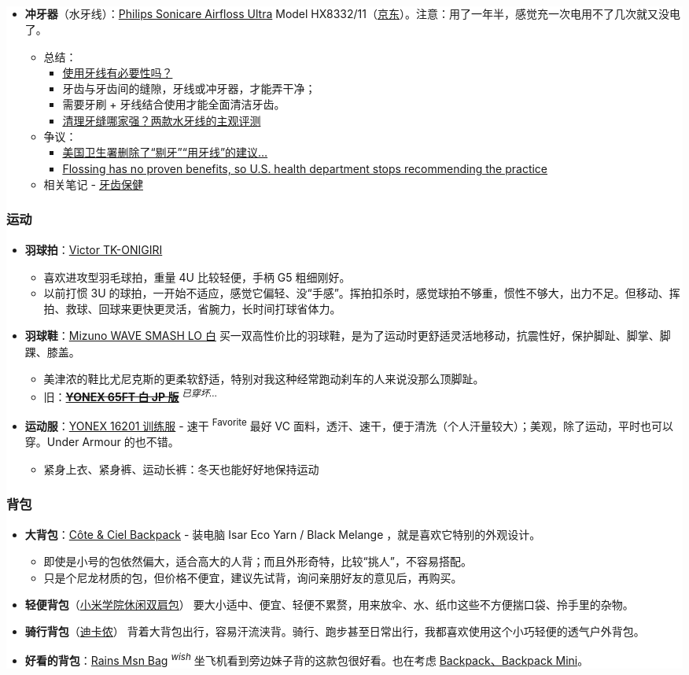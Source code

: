 - **冲牙器**（水牙线）：[Philips Sonicare Airfloss Ultra](https://www.amazon.com/Philips-Sonicare-HX8332-Airfloss-Ultra/dp/B01AVE8AAG/ref=sr_1_1_a_it?ie=UTF8&qid=1468933177&sr=8-1&keywords=hx8332)
    Model HX8332/11（[京东](http://item.jd.hk/1964052662.html)）。注意：用了一年半，感觉充一次电用不了几次就又没电了。

    - 总结：
        - [使用牙线有必要性吗？](https://www.zhihu.com/question/20842469/answer/44441538)
        - 牙齿与牙齿间的缝隙，牙线或冲牙器，才能弄干净；
        - 需要牙刷 + 牙线结合使用才能全面清洁牙齿。
        - [清理牙缝哪家强？两款水牙线的主观评测](https://zhuanlan.zhihu.com/p/20475312)
    - 争议：
        - [美国卫生署删除了“剔牙”“用牙线”的建议…](http://weibo.com/1878363622/E1OfvzJjo?from=page_1005051878363622_profile&wvr=6&mod=weibotime&type=comment#_rnd1471001024021)
        - [Flossing has no proven benefits, so U.S. health department stops recommending the practice](http://www.nydailynews.com/life-style/no-floss-u-s-health-department-article-1.2735915)
    - 相关笔记 - [牙齿保健](/read/tooth.html)

### 运动

- **羽球拍**：[Victor TK-ONIGIRI](http://www.victorsport.com.cn/product_data.php?id=bVjabyTqrMjj666zMjEk67dD4xSyq)

    - 喜欢进攻型羽毛球拍，重量 4U 比较轻便，手柄 G5 粗细刚好。
    - 以前打惯 3U 的球拍，一开始不适应，感觉它偏轻、没“手感”。挥拍扣杀时，感觉球拍不够重，惯性不够大，出力不足。但移动、挥拍、救球、回球来更快更灵活，省腕力，长时间打球省体力。

- **羽球鞋**：[Mizuno WAVE SMASH LO 白](https://item.taobao.com/item.htm?id=534360854337&_u=cuv5jet2aca)
    买一双高性价比的羽球鞋，是为了运动时更舒适灵活地移动，抗震性好，保护脚趾、脚掌、脚踝、膝盖。

    - 美津浓的鞋比尤尼克斯的更柔软舒适，特别对我这种经常跑动刹车的人来说没那么顶脚趾。
    - 旧：[**~~YONEX 65FT 白 JP 版~~**](https://item.taobao.com/item.htm?spm=a1z09.2.0.0.H4Rwq7&id=14324807794&_u=euv5jet879d) <sup>_已穿坏…_</sup>

- **运动服**：[YONEX 16201 训练服](https://item.taobao.com/item.htm?spm=a1z09.2.0.0.CoCGMf&id=37144559361&_u=puv5jet55e6) - 速干 <sup>Favorite</sup>
    最好 VC 面料，透汗、速干，便于清洗（个人汗量较大）；美观，除了运动，平时也可以穿。Under Armour 的也不错。

    - 紧身上衣、紧身裤、运动长裤：冬天也能好好地保持运动

### 背包

- **大背包**：[Côte & Ciel Backpack](http://www.coteetciel.com/en-CN/isar-backpack-black-melange-laptop-bag) - 装电脑
    Isar Eco Yarn / Black Melange ，就是喜欢它特别的外观设计。

    - 即使是小号的包依然偏大，适合高大的人背；而且外形奇特，比较“挑人”，不容易搭配。
    - 只是个尼龙材质的包，但价格不便宜，建议先试背，询问亲朋好友的意见后，再购买。

- **轻便背包**（[小米学院休闲双肩包](https://item.mi.com/1171900021.html?cfrom=list)）
    要大小适中、便宜、轻便不累赘，用来放伞、水、纸巾这些不方便揣口袋、拎手里的杂物。

- **骑行背包**（[迪卡侬](https://detail.tmall.com/item.htm?spm=a1z10.4-b-s.w5003-14623109746.39.6z07wX&id=37930654463&scene=taobao_shop&skuId=3157441268509)）
    背着大背包出行，容易汗流浃背。骑行、跑步甚至日常出行，我都喜欢使用这个小巧轻便的透气户外背包。

- **好看的背包**：[Rains Msn Bag](https://www.rains.dk/collections/backpacks/products/msn-bag?variant=16742951681) <sup>_wish_</sup>
    坐飞机看到旁边妹子背的这款包很好看。也在考虑 [Backpack、Backpack Mini](https://www.rains.dk/collections/backpacks)。
    <!-- （[淘宝](https://world.taobao.com/item/532027551703.htm?spm=a312a.7700714.0.0.FOAJqC#detail)） -->
